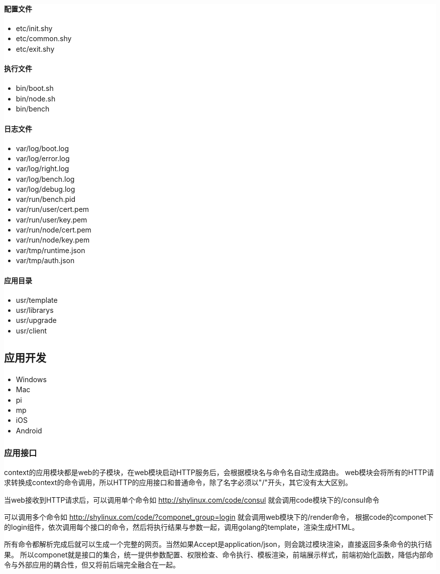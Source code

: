 #### 配置文件

- etc/init.shy
- etc/common.shy
- etc/exit.shy

#### 执行文件

- bin/boot.sh
- bin/node.sh
- bin/bench
 
#### 日志文件

- var/log/boot.log
- var/log/error.log
- var/log/right.log
- var/log/bench.log
- var/log/debug.log
- var/run/bench.pid
- var/run/user/cert.pem
- var/run/user/key.pem
- var/run/node/cert.pem
- var/run/node/key.pem
- var/tmp/runtime.json
- var/tmp/auth.json
 
#### 应用目录

- usr/template
- usr/librarys
- usr/upgrade
- usr/client

## 应用开发
- Windows
- Mac
- pi
- mp
- iOS
- Android

### 应用接口

context的应用模块都是web的子模块，在web模块启动HTTP服务后，会根据模块名与命令名自动生成路由。
web模块会将所有的HTTP请求转换成context的命令调用，所以HTTP的应用接口和普通命令，除了名字必须以"/"开头，其它没有太大区别。

当web接收到HTTP请求后，可以调用单个命令如 http://shylinux.com/code/consul 就会调用code模块下的/consul命令

可以调用多个命令如 http://shylinux.com/code/?componet_group=login 就会调用web模块下的/render命令，
根据code的componet下的login组件，依次调用每个接口的命令，然后将执行结果与参数一起，调用golang的template，渲染生成HTML。

所有命令都解析完成后就可以生成一个完整的网页。当然如果Accept是application/json，则会跳过模块渲染，直接返回多条命令的执行结果。
所以componet就是接口的集合，统一提供参数配置、权限检查、命令执行、模板渲染，前端展示样式，前端初始化函数，降低内部命令与外部应用的耦合性，但又将前后端完全融合在一起。
